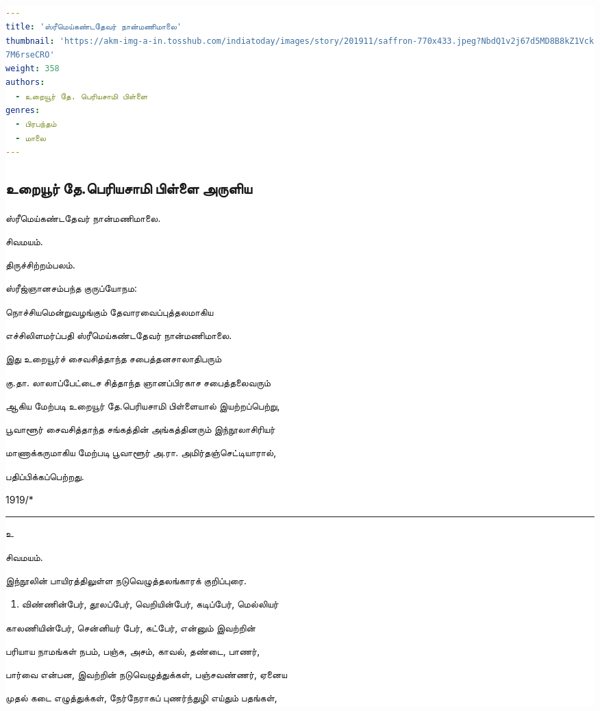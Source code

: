 ```yaml
---
title: 'ஸ்ரீமெய்கண்டதேவர் நான்மணிமாலை'
thumbnail: 'https://akm-img-a-in.tosshub.com/indiatoday/images/story/201911/saffron-770x433.jpeg?NbdQ1v2j67d5MD8B8kZ1Vck7M6rseCRO'
weight: 358
authors:
  - உறையூர் தே. பெரியசாமி பிள்ளை
genres:
  - பிரபந்தம்
  - மாலை
---
```


## உறையூர் தே.பெரியசாமி பிள்ளை அருளிய  

ஸ்ரீமெய்கண்டதேவர் நான்மணிமாலை.  

  

சிவமயம்.  

திருச்சிற்றம்பலம்.  

ஸ்ரீஜ்ஞானசம்பந்த குருப்யோநம:  

நொச்சியமென்றுவழங்கும் தேவாரவைப்புத்தலமாகிய  

எச்சிலிளமர்ப்பதி ஸ்ரீமெய்கண்டதேவர் நான்மணிமாலை.  

இது உறையூர்ச் சைவசித்தாந்த சபைத்தனசாலாதிபரும்  

கு.தா. லாலாப்பேட்டைச சித்தாந்த ஞானப்பிரகாச சபைத்தலைவரும்  

ஆகிய மேற்படி உறையூர் தே.பெரியசாமி பிள்ளையால் இயற்றப்பெற்று,  

பூவாளூர் சைவசித்தாந்த சங்கத்தின் அங்கத்தினரும் இந்நூலாசிரியர்  

மாணாக்கருமாகிய மேற்படி பூவாளூர் அ.ரா. அமிர்தஞ்செட்டியாரால்,  

பதிப்பிக்கப்பெற்றது.  

1919/*  

------------------------  

உ  

சிவமயம்.  

இந்நூலின் பாயிரத்திலுள்ள நடுவெழுத்தலங்காரக் குறிப்புரை.  

1. விண்ணின்பேர், தூலப்பேர், வெறியின்பேர், கடிப்பேர், மெல்லியர்  

காலணியின்பேர், சென்னியர் பேர், கட்பேர், என்னும் இவற்றின்  

பரியாய நாமங்கள் நபம், பஞ்சு, அசம், காவல், தண்டை, பாணர்,  

பார்வை என்பன, இவற்றின் நடுவெழுத்துக்கள், பஞ்சவண்ணர், ஏனைய  

முதல் கடை எழுத்துக்கள், நேர்நேராகப் புணர்ந்துழி எய்தும் பதங்கள்,  

